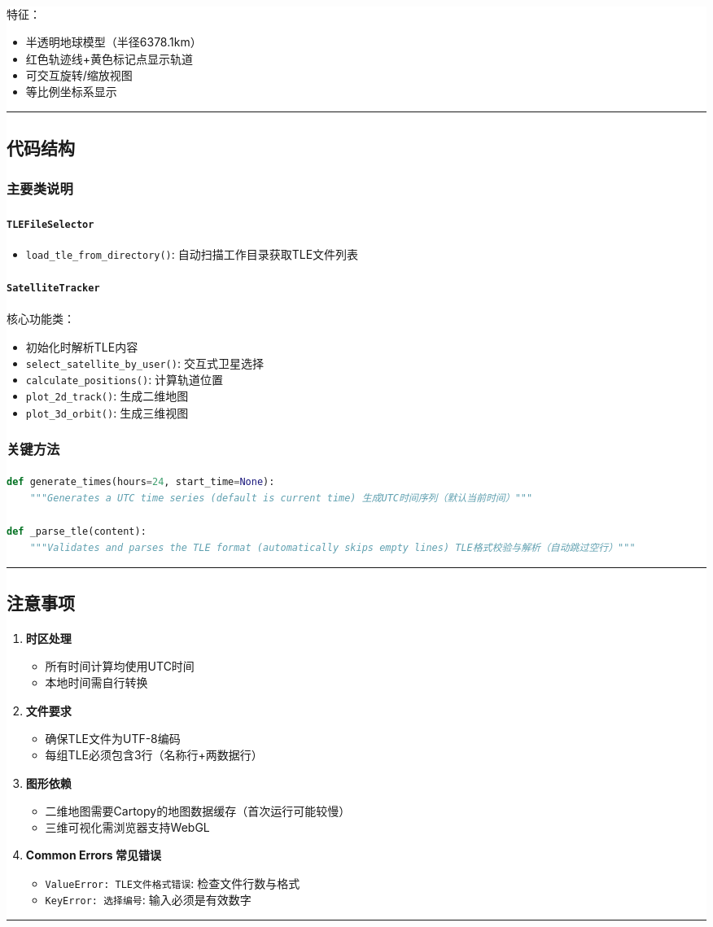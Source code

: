 特征：

- 半透明地球模型（半径6378.1km）
- 红色轨迹线+黄色标记点显示轨道
- 可交互旋转/缩放视图
- 等比例坐标系显示

---

## 代码结构

### 主要类说明

#### `TLEFileSelector`

- `load_tle_from_directory()`: 自动扫描工作目录获取TLE文件列表

#### `SatelliteTracker`

核心功能类：

- 初始化时解析TLE内容
- `select_satellite_by_user()`: 交互式卫星选择
- `calculate_positions()`: 计算轨道位置
- `plot_2d_track()`: 生成二维地图
- `plot_3d_orbit()`: 生成三维视图

### 关键方法

```python
def generate_times(hours=24, start_time=None):
    """Generates a UTC time series (default is current time) 生成UTC时间序列（默认当前时间）"""

def _parse_tle(content):
    """Validates and parses the TLE format (automatically skips empty lines) TLE格式校验与解析（自动跳过空行）"""
```

---

## 注意事项

1. **时区处理**
   - 所有时间计算均使用UTC时间
   - 本地时间需自行转换

2. **文件要求**
   - 确保TLE文件为UTF-8编码
   - 每组TLE必须包含3行（名称行+两数据行）

3. **图形依赖**
   - 二维地图需要Cartopy的地图数据缓存（首次运行可能较慢）
   - 三维可视化需浏览器支持WebGL

4. **Common Errors 常见错误**
   - `ValueError: TLE文件格式错误`: 检查文件行数与格式
   - `KeyError: 选择编号`: 输入必须是有效数字

---